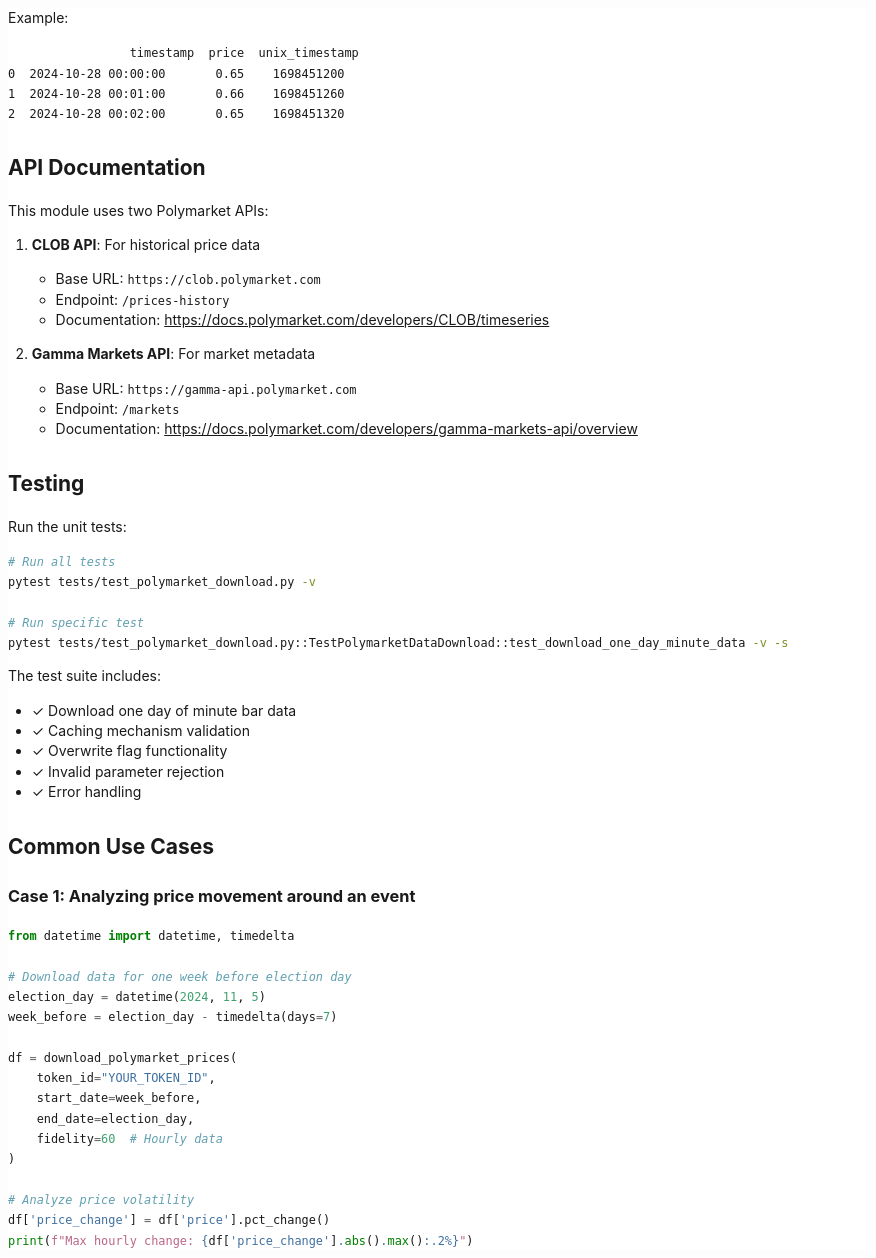 Example:
```
                 timestamp  price  unix_timestamp
0  2024-10-28 00:00:00       0.65    1698451200
1  2024-10-28 00:01:00       0.66    1698451260
2  2024-10-28 00:02:00       0.65    1698451320
```

## API Documentation

This module uses two Polymarket APIs:

1. **CLOB API**: For historical price data
   - Base URL: `https://clob.polymarket.com`
   - Endpoint: `/prices-history`
   - Documentation: https://docs.polymarket.com/developers/CLOB/timeseries

2. **Gamma Markets API**: For market metadata
   - Base URL: `https://gamma-api.polymarket.com`
   - Endpoint: `/markets`
   - Documentation: https://docs.polymarket.com/developers/gamma-markets-api/overview

## Testing

Run the unit tests:

```bash
# Run all tests
pytest tests/test_polymarket_download.py -v

# Run specific test
pytest tests/test_polymarket_download.py::TestPolymarketDataDownload::test_download_one_day_minute_data -v -s
```

The test suite includes:
- ✓ Download one day of minute bar data
- ✓ Caching mechanism validation
- ✓ Overwrite flag functionality
- ✓ Invalid parameter rejection
- ✓ Error handling

## Common Use Cases

### Case 1: Analyzing price movement around an event

```python
from datetime import datetime, timedelta

# Download data for one week before election day
election_day = datetime(2024, 11, 5)
week_before = election_day - timedelta(days=7)

df = download_polymarket_prices(
    token_id="YOUR_TOKEN_ID",
    start_date=week_before,
    end_date=election_day,
    fidelity=60  # Hourly data
)

# Analyze price volatility
df['price_change'] = df['price'].pct_change()
print(f"Max hourly change: {df['price_change'].abs().max():.2%}")
```
